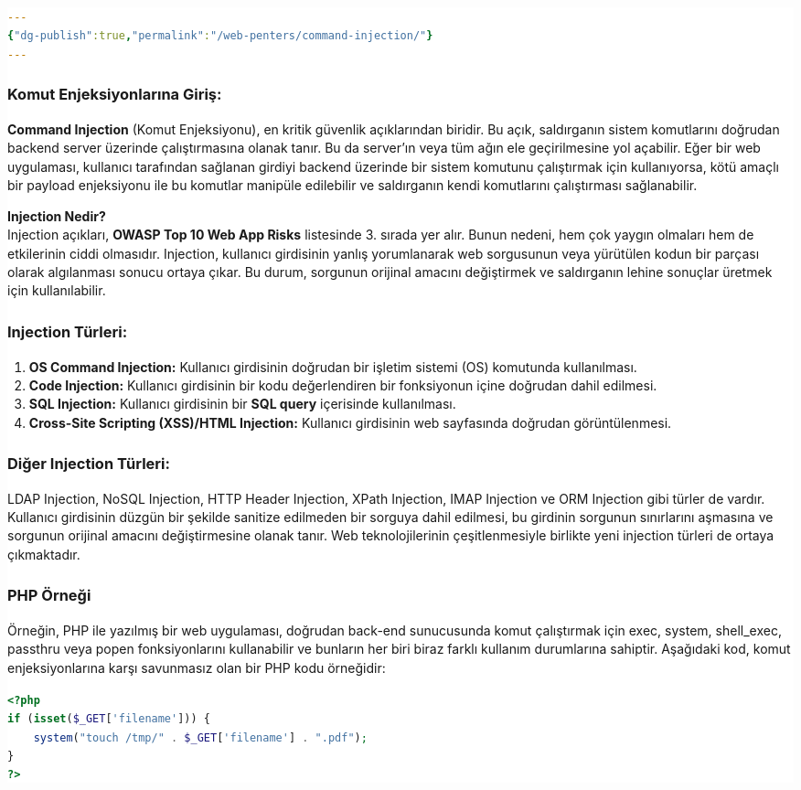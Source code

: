 ```yaml
---
{"dg-publish":true,"permalink":"/web-penters/command-injection/"}
---
```



### **Komut Enjeksiyonlarına Giriş:**  
**Command Injection** (Komut Enjeksiyonu), en kritik güvenlik açıklarından biridir. Bu açık, saldırganın sistem komutlarını doğrudan backend server üzerinde çalıştırmasına olanak tanır. Bu da server’ın veya tüm ağın ele geçirilmesine yol açabilir. Eğer bir web uygulaması, kullanıcı tarafından sağlanan girdiyi backend üzerinde bir sistem komutunu çalıştırmak için kullanıyorsa, kötü amaçlı bir payload enjeksiyonu ile bu komutlar manipüle edilebilir ve saldırganın kendi komutlarını çalıştırması sağlanabilir.

**Injection Nedir?**  
Injection açıkları, **OWASP Top 10 Web App Risks** listesinde 3. sırada yer alır. Bunun nedeni, hem çok yaygın olmaları hem de etkilerinin ciddi olmasıdır. Injection, kullanıcı girdisinin yanlış yorumlanarak web sorgusunun veya yürütülen kodun bir parçası olarak algılanması sonucu ortaya çıkar. Bu durum, sorgunun orijinal amacını değiştirmek ve saldırganın lehine sonuçlar üretmek için kullanılabilir.

### **Injection Türleri:**

1. **OS Command Injection:** Kullanıcı girdisinin doğrudan bir işletim sistemi (OS) komutunda kullanılması.
2. **Code Injection:** Kullanıcı girdisinin bir kodu değerlendiren bir fonksiyonun içine doğrudan dahil edilmesi.
3. **SQL Injection:** Kullanıcı girdisinin bir **SQL query** içerisinde kullanılması.
4. **Cross-Site Scripting (XSS)/HTML Injection:** Kullanıcı girdisinin web sayfasında doğrudan görüntülenmesi.

### **Diğer Injection Türleri:**  
LDAP Injection, NoSQL Injection, HTTP Header Injection, XPath Injection, IMAP Injection ve ORM Injection gibi türler de vardır. Kullanıcı girdisinin düzgün bir şekilde sanitize edilmeden bir sorguya dahil edilmesi, bu girdinin sorgunun sınırlarını aşmasına ve sorgunun orijinal amacını değiştirmesine olanak tanır. Web teknolojilerinin çeşitlenmesiyle birlikte yeni injection türleri de ortaya çıkmaktadır.


### PHP Örneği
Örneğin, PHP ile yazılmış bir web uygulaması, doğrudan back-end sunucusunda komut çalıştırmak için exec, system, shell_exec, passthru veya popen fonksiyonlarını kullanabilir ve bunların her biri biraz farklı kullanım durumlarına sahiptir. Aşağıdaki kod, komut enjeksiyonlarına karşı savunmasız olan bir PHP kodu örneğidir:

```php
<?php
if (isset($_GET['filename'])) {
    system("touch /tmp/" . $_GET['filename'] . ".pdf");
}
?>
```

